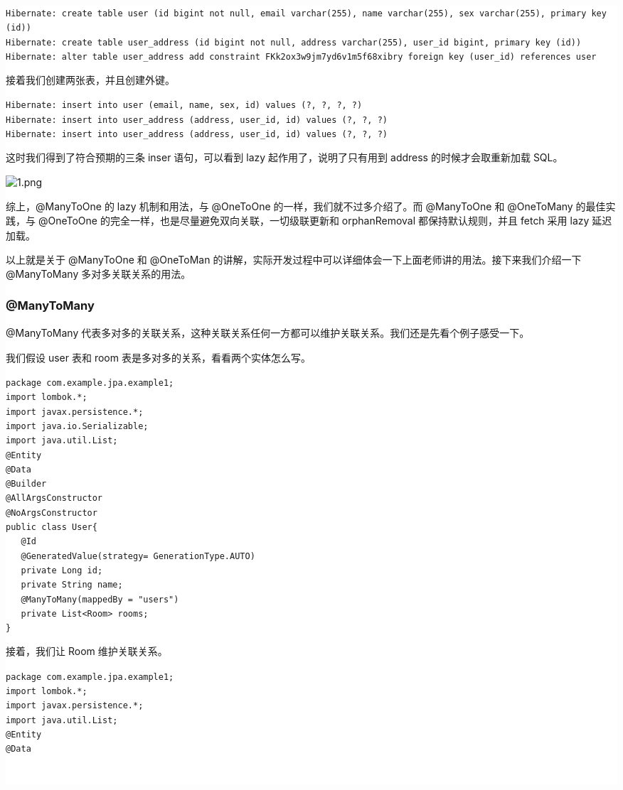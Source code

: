 <pre class="lang-java" data-nodeid="1759"><code data-language="java">Hibernate: <span class="hljs-function">create table <span class="hljs-title">user</span> <span class="hljs-params">(id bigint not <span class="hljs-keyword">null</span>, email varchar(<span class="hljs-number">255</span>)</span>, name <span class="hljs-title">varchar</span><span class="hljs-params">(<span class="hljs-number">255</span>)</span>, sex <span class="hljs-title">varchar</span><span class="hljs-params">(<span class="hljs-number">255</span>)</span>, primary <span class="hljs-title">key</span> <span class="hljs-params">(id)</span>)
Hibernate: create table <span class="hljs-title">user_address</span> <span class="hljs-params">(id bigint not <span class="hljs-keyword">null</span>, address varchar(<span class="hljs-number">255</span>)</span>, user_id bigint, primary <span class="hljs-title">key</span> <span class="hljs-params">(id)</span>)
Hibernate: alter table user_address add constraint FKk2ox3w9jm7yd6v1m5f68xibry foreign <span class="hljs-title">key</span> <span class="hljs-params">(user_id)</span> references user
</span></code></pre>
<p data-nodeid="1760">接着我们创建两张表，并且创建外键。</p>
<pre class="lang-java" data-nodeid="1761"><code data-language="java">Hibernate: <span class="hljs-function">insert into <span class="hljs-title">user</span> <span class="hljs-params">(email, name, sex, id)</span> <span class="hljs-title">values</span> <span class="hljs-params">(?, ?, ?, ?)</span>
Hibernate: insert into <span class="hljs-title">user_address</span> <span class="hljs-params">(address, user_id, id)</span> <span class="hljs-title">values</span> <span class="hljs-params">(?, ?, ?)</span>
Hibernate: insert into <span class="hljs-title">user_address</span> <span class="hljs-params">(address, user_id, id)</span> <span class="hljs-title">values</span> <span class="hljs-params">(?, ?, ?)</span>
</span></code></pre>
<p data-nodeid="1762">这时我们得到了符合预期的三条 inser 语句，可以看到 lazy 起作用了，说明了只有用到 address 的时候才会取重新加载 SQL。</p>
<p data-nodeid="1763"><img alt="1.png" src="https://s0.lgstatic.com/i/image/M00/59/96/Ciqc1F9xt6qADqg2AAHww7pd2q4555.png" data-nodeid="1983"></p>
<p data-nodeid="1764">综上，@ManyToOne 的 lazy 机制和用法，与 @OneToOne 的一样，我们就不过多介绍了。而 @ManyToOne 和 @OneToMany 的最佳实践，与 @OneToOne 的完全一样，也是尽量避免双向关联，一切级联更新和 orphanRemoval 都保持默认规则，并且 fetch 采用 lazy 延迟加载。</p>
<p data-nodeid="1765">以上就是关于 @ManyToOne 和 @OneToMan 的讲解，实际开发过程中可以详细体会一下上面老师讲的用法。接下来我们介绍一下 @ManyToMany 多对多关联关系的用法。</p>
<h3 data-nodeid="1766">@ManyToMany</h3>
<p data-nodeid="1767">@ManyToMany 代表多对多的关联关系，这种关联关系任何一方都可以维护关联关系。我们还是先看个例子感受一下。</p>
<p data-nodeid="1768">我们假设 user 表和 room 表是多对多的关系，看看两个实体怎么写。</p>
<pre class="lang-java" data-nodeid="1769"><code data-language="java"><span class="hljs-keyword">package</span> com.example.jpa.example1;
<span class="hljs-keyword">import</span> lombok.*;
<span class="hljs-keyword">import</span> javax.persistence.*;
<span class="hljs-keyword">import</span> java.io.Serializable;
<span class="hljs-keyword">import</span> java.util.List;
<span class="hljs-meta">@Entity</span>
<span class="hljs-meta">@Data</span>
<span class="hljs-meta">@Builder</span>
<span class="hljs-meta">@AllArgsConstructor</span>
<span class="hljs-meta">@NoArgsConstructor</span>
<span class="hljs-keyword">public</span> <span class="hljs-class"><span class="hljs-keyword">class</span> <span class="hljs-title">User</span></span>{
   <span class="hljs-meta">@Id</span>
   <span class="hljs-meta">@GeneratedValue(strategy= GenerationType.AUTO)</span>
   <span class="hljs-keyword">private</span> Long id;
   <span class="hljs-keyword">private</span> String name;
   <span class="hljs-meta">@ManyToMany(mappedBy = "users")</span>
   <span class="hljs-keyword">private</span> List&lt;Room&gt; rooms;
}
</code></pre>
<p data-nodeid="1770">接着，我们让 Room 维护关联关系。</p>
<pre class="lang-java" data-nodeid="1771"><code data-language="java"><span class="hljs-keyword">package</span> com.example.jpa.example1;
<span class="hljs-keyword">import</span> lombok.*;
<span class="hljs-keyword">import</span> javax.persistence.*;
<span class="hljs-keyword">import</span> java.util.List;
<span class="hljs-meta">@Entity</span>
<span class="hljs-meta">@Data</span>